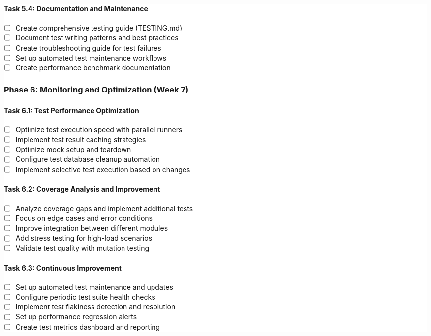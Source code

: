#### Task 5.4: Documentation and Maintenance
- [ ] Create comprehensive testing guide (TESTING.md)
- [ ] Document test writing patterns and best practices
- [ ] Create troubleshooting guide for test failures
- [ ] Set up automated test maintenance workflows
- [ ] Create performance benchmark documentation

### Phase 6: Monitoring and Optimization (Week 7)

#### Task 6.1: Test Performance Optimization
- [ ] Optimize test execution speed with parallel runners
- [ ] Implement test result caching strategies
- [ ] Optimize mock setup and teardown
- [ ] Configure test database cleanup automation
- [ ] Implement selective test execution based on changes

#### Task 6.2: Coverage Analysis and Improvement
- [ ] Analyze coverage gaps and implement additional tests
- [ ] Focus on edge cases and error conditions
- [ ] Improve integration between different modules
- [ ] Add stress testing for high-load scenarios
- [ ] Validate test quality with mutation testing

#### Task 6.3: Continuous Improvement
- [ ] Set up automated test maintenance and updates
- [ ] Configure periodic test suite health checks
- [ ] Implement test flakiness detection and resolution
- [ ] Set up performance regression alerts
- [ ] Create test metrics dashboard and reporting